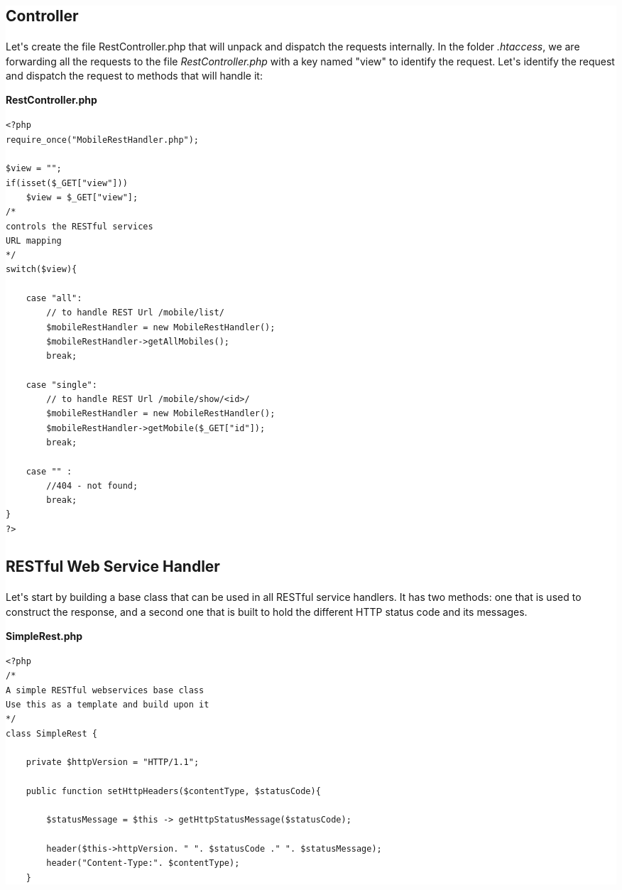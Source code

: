 ## Controller

Let's create the file RestController.php that will unpack and dispatch the requests internally. In the folder _.htaccess_, we are forwarding all the requests to the file _RestController.php_ with a key named "view" to identify the request. Let's identify the request and dispatch the request to methods that will handle it:

**RestController.php**
```
<?php
require_once("MobileRestHandler.php");
		
$view = "";
if(isset($_GET["view"]))
	$view = $_GET["view"];
/*
controls the RESTful services
URL mapping
*/
switch($view){

	case "all":
		// to handle REST Url /mobile/list/
		$mobileRestHandler = new MobileRestHandler();
		$mobileRestHandler->getAllMobiles();
		break;
		
	case "single":
		// to handle REST Url /mobile/show/<id>/
		$mobileRestHandler = new MobileRestHandler();
		$mobileRestHandler->getMobile($_GET["id"]);
		break;

	case "" :
		//404 - not found;
		break;
}
?>
```

## RESTful Web Service Handler

Let's start by building a base class that can be used in all RESTful service handlers. It has two methods: one that is used to construct the response, and a second one that is built to hold the different HTTP status code and its messages.

**SimpleRest.php**
```
<?php 
/*
A simple RESTful webservices base class
Use this as a template and build upon it
*/
class SimpleRest {
	
	private $httpVersion = "HTTP/1.1";

	public function setHttpHeaders($contentType, $statusCode){
		
		$statusMessage = $this -> getHttpStatusMessage($statusCode);
		
		header($this->httpVersion. " ". $statusCode ." ". $statusMessage);		
		header("Content-Type:". $contentType);
	}
```